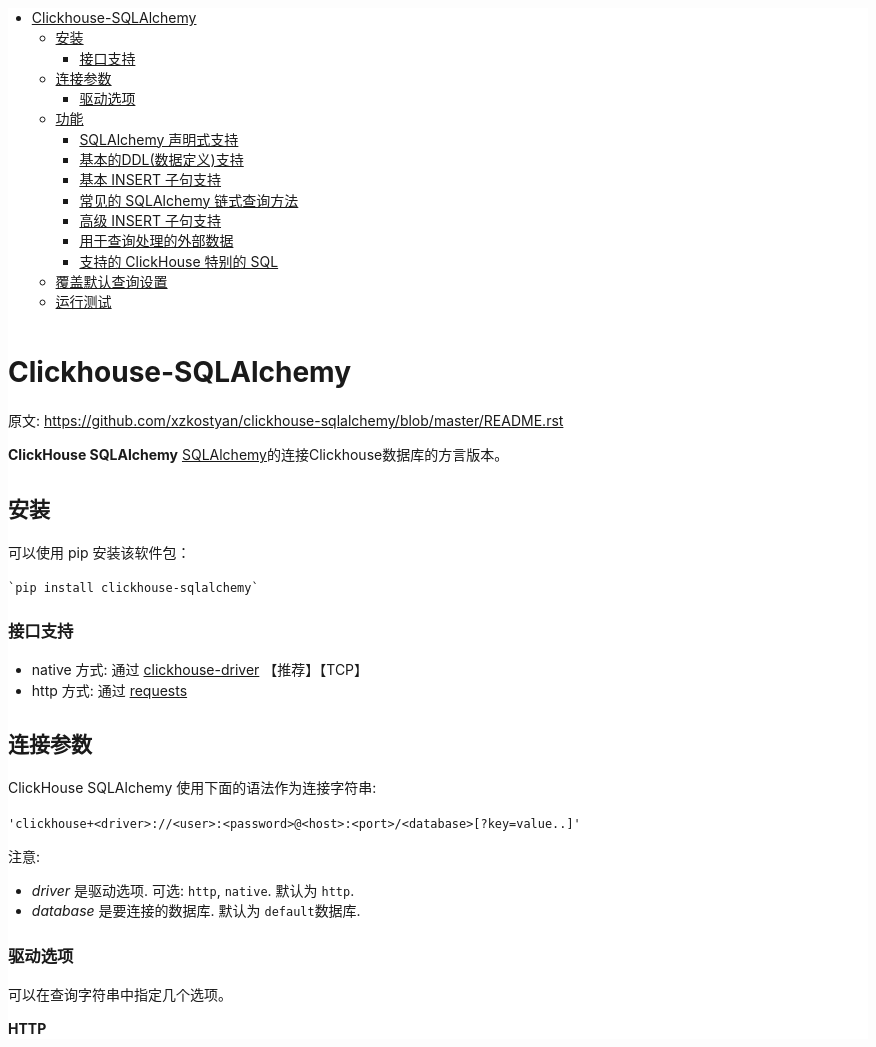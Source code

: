 - [Clickhouse-SQLAlchemy](#clickhouse-sqlalchemy)
  - [安装](#安装)
    - [接口支持](#接口支持)
  - [连接参数](#连接参数)
    - [驱动选项](#驱动选项)
  - [功能](#功能)
    - [SQLAlchemy 声明式支持](#sqlalchemy-声明式支持)
    - [基本的DDL(数据定义)支持](#基本的ddl数据定义支持)
    - [基本 INSERT 子句支持](#基本-insert-子句支持)
    - [常见的 SQLAlchemy 链式查询方法](#常见的-sqlalchemy-链式查询方法)
    - [高级 INSERT 子句支持](#高级-insert-子句支持)
    - [用于查询处理的外部数据](#用于查询处理的外部数据)
    - [支持的 ClickHouse 特别的 SQL](#支持的-clickhouse-特别的-sql)
  - [覆盖默认查询设置](#覆盖默认查询设置)
  - [运行测试](#运行测试)

# Clickhouse-SQLAlchemy

原文: <https://github.com/xzkostyan/clickhouse-sqlalchemy/blob/master/README.rst>

[SQLAlchemy]: http://docs.sqlalchemy.org/en/latest/
[clickhouse-driver]: https://github.com/mymarilyn/clickhouse-driver
[requests]: https://2.python-requests.org/en/latest/
[requests.Session]: https://requests.readthedocs.io/en/master/user/advanced/#session-objects

**ClickHouse SQLAlchemy** [SQLAlchemy]的连接Clickhouse数据库的方言版本。

## 安装

可以使用 pip 安装该软件包：

```text
`pip install clickhouse-sqlalchemy`
```

### 接口支持

- native 方式: 通过 [clickhouse-driver](https://github.com/mymarilyn/clickhouse-driver) 【推荐】【TCP】
- http 方式: 通过 [requests]

## 连接参数

ClickHouse SQLAlchemy 使用下面的语法作为连接字符串:

```text
'clickhouse+<driver>://<user>:<password>@<host>:<port>/<database>[?key=value..]'
```

注意:

- *driver* 是驱动选项. 可选: `http`, `native`. 默认为 `http`.
- *database* 是要连接的数据库. 默认为 `default`数据库.

### 驱动选项

可以在查询字符串中指定几个选项。

**HTTP**
